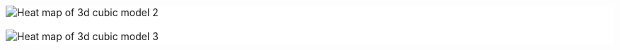 ```python

```
![Heat map of 3d cubic model 2](https://github.com/highjoule/3dsumodel/blob/main/mayavi2.png)

```python

```
![Heat map of 3d cubic model 3](https://github.com/highjoule/3dsumodel/blob/main/mayavi3.png)

```python

```


```python

```


```python

```


```python

```


```python

```

